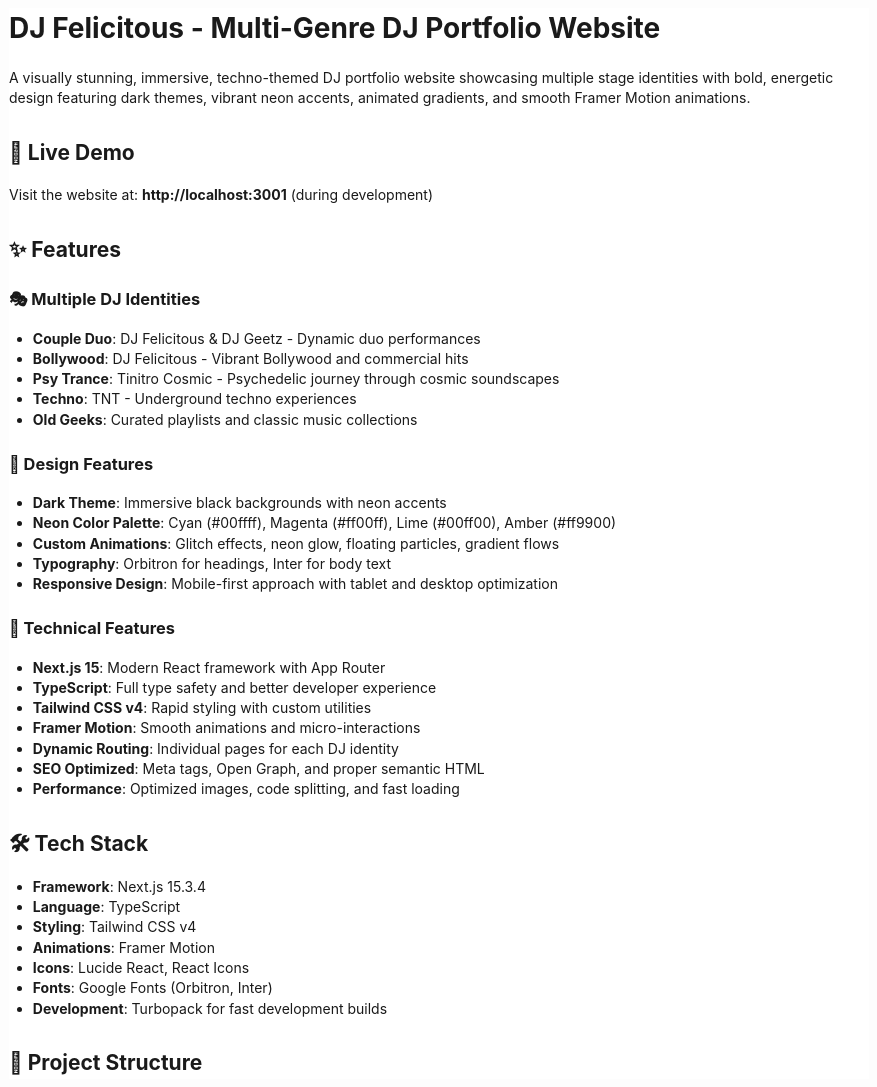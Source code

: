 # DJ Felicitous - Multi-Genre DJ Portfolio Website

A visually stunning, immersive, techno-themed DJ portfolio website showcasing multiple stage identities with bold, energetic design featuring dark themes, vibrant neon accents, animated gradients, and smooth Framer Motion animations.

## 🎵 Live Demo

Visit the website at: **http://localhost:3001** (during development)

## ✨ Features

### 🎭 Multiple DJ Identities

- **Couple Duo**: DJ Felicitous & DJ Geetz - Dynamic duo performances
- **Bollywood**: DJ Felicitous - Vibrant Bollywood and commercial hits
- **Psy Trance**: Tinitro Cosmic - Psychedelic journey through cosmic soundscapes
- **Techno**: TNT - Underground techno experiences
- **Old Geeks**: Curated playlists and classic music collections

### 🎨 Design Features

- **Dark Theme**: Immersive black backgrounds with neon accents
- **Neon Color Palette**: Cyan (#00ffff), Magenta (#ff00ff), Lime (#00ff00), Amber (#ff9900)
- **Custom Animations**: Glitch effects, neon glow, floating particles, gradient flows
- **Typography**: Orbitron for headings, Inter for body text
- **Responsive Design**: Mobile-first approach with tablet and desktop optimization

### 🚀 Technical Features

- **Next.js 15**: Modern React framework with App Router
- **TypeScript**: Full type safety and better developer experience
- **Tailwind CSS v4**: Rapid styling with custom utilities
- **Framer Motion**: Smooth animations and micro-interactions
- **Dynamic Routing**: Individual pages for each DJ identity
- **SEO Optimized**: Meta tags, Open Graph, and proper semantic HTML
- **Performance**: Optimized images, code splitting, and fast loading

## 🛠️ Tech Stack

- **Framework**: Next.js 15.3.4
- **Language**: TypeScript
- **Styling**: Tailwind CSS v4
- **Animations**: Framer Motion
- **Icons**: Lucide React, React Icons
- **Fonts**: Google Fonts (Orbitron, Inter)
- **Development**: Turbopack for fast development builds

## 📁 Project Structure
